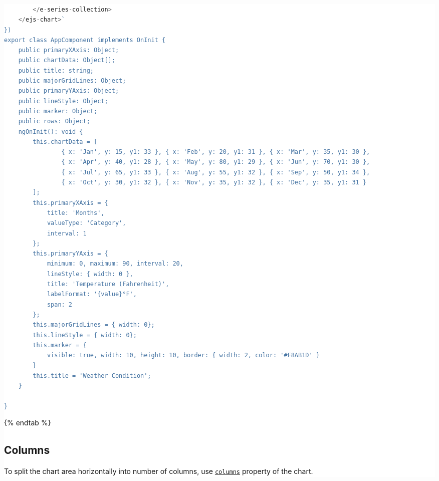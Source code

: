 ```typescript
        </e-series-collection>
    </ejs-chart>`
})
export class AppComponent implements OnInit {
    public primaryXAxis: Object;
    public chartData: Object[];
    public title: string;
    public majorGridLines: Object;
    public primaryYAxis: Object;
    public lineStyle: Object;
    public marker: Object;
    public rows: Object;
    ngOnInit(): void {
        this.chartData = [
                { x: 'Jan', y: 15, y1: 33 }, { x: 'Feb', y: 20, y1: 31 }, { x: 'Mar', y: 35, y1: 30 },
                { x: 'Apr', y: 40, y1: 28 }, { x: 'May', y: 80, y1: 29 }, { x: 'Jun', y: 70, y1: 30 },
                { x: 'Jul', y: 65, y1: 33 }, { x: 'Aug', y: 55, y1: 32 }, { x: 'Sep', y: 50, y1: 34 },
                { x: 'Oct', y: 30, y1: 32 }, { x: 'Nov', y: 35, y1: 32 }, { x: 'Dec', y: 35, y1: 31 }
        ];
        this.primaryXAxis = {
            title: 'Months',
            valueType: 'Category',
            interval: 1
        };
        this.primaryYAxis = {
            minimum: 0, maximum: 90, interval: 20,
            lineStyle: { width: 0 },
            title: 'Temperature (Fahrenheit)',
            labelFormat: '{value}°F',
            span: 2
        };
        this.majorGridLines = { width: 0};
        this.lineStyle = { width: 0};
        this.marker = {
            visible: true, width: 10, height: 10, border: { width: 2, color: '#F8AB1D' }
        }
        this.title = 'Weather Condition';
    }

}
```

{% endtab %}

## Columns

To split the chart area horizontally into number of columns, use [`columns`](../api/chart/columnDirective/) property of the chart.

